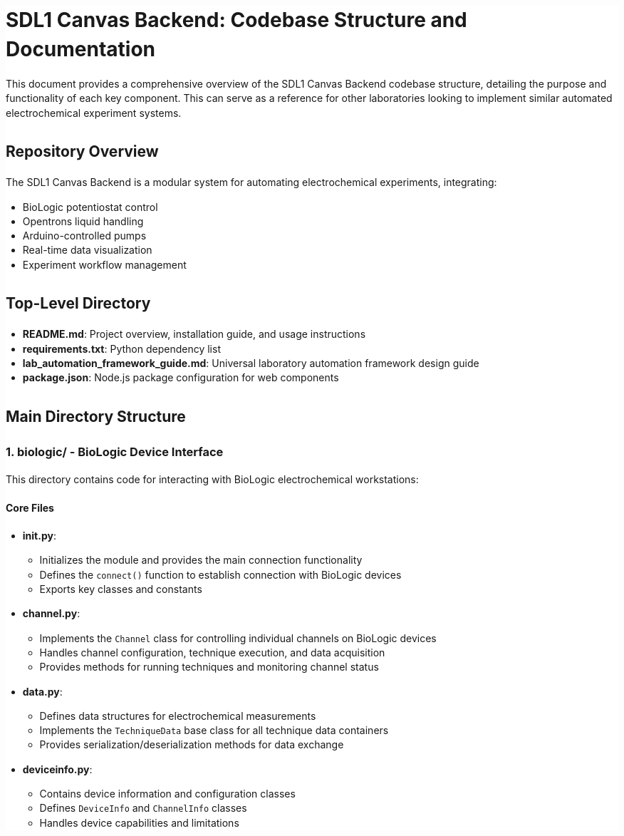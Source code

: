 # SDL1 Canvas Backend: Codebase Structure and Documentation

This document provides a comprehensive overview of the SDL1 Canvas Backend codebase structure, detailing the purpose and functionality of each key component. This can serve as a reference for other laboratories looking to implement similar automated electrochemical experiment systems.

## Repository Overview

The SDL1 Canvas Backend is a modular system for automating electrochemical experiments, integrating:
- BioLogic potentiostat control
- Opentrons liquid handling
- Arduino-controlled pumps
- Real-time data visualization
- Experiment workflow management

## Top-Level Directory

- **README.md**: Project overview, installation guide, and usage instructions
- **requirements.txt**: Python dependency list
- **lab_automation_framework_guide.md**: Universal laboratory automation framework design guide
- **package.json**: Node.js package configuration for web components

## Main Directory Structure

### 1. biologic/ - BioLogic Device Interface

This directory contains code for interacting with BioLogic electrochemical workstations:

#### Core Files

- **__init__.py**:
  - Initializes the module and provides the main connection functionality
  - Defines the `connect()` function to establish connection with BioLogic devices
  - Exports key classes and constants

- **channel.py**:
  - Implements the `Channel` class for controlling individual channels on BioLogic devices
  - Handles channel configuration, technique execution, and data acquisition
  - Provides methods for running techniques and monitoring channel status

- **data.py**:
  - Defines data structures for electrochemical measurements
  - Implements the `TechniqueData` base class for all technique data containers
  - Provides serialization/deserialization methods for data exchange

- **deviceinfo.py**:
  - Contains device information and configuration classes
  - Defines `DeviceInfo` and `ChannelInfo` classes
  - Handles device capabilities and limitations
